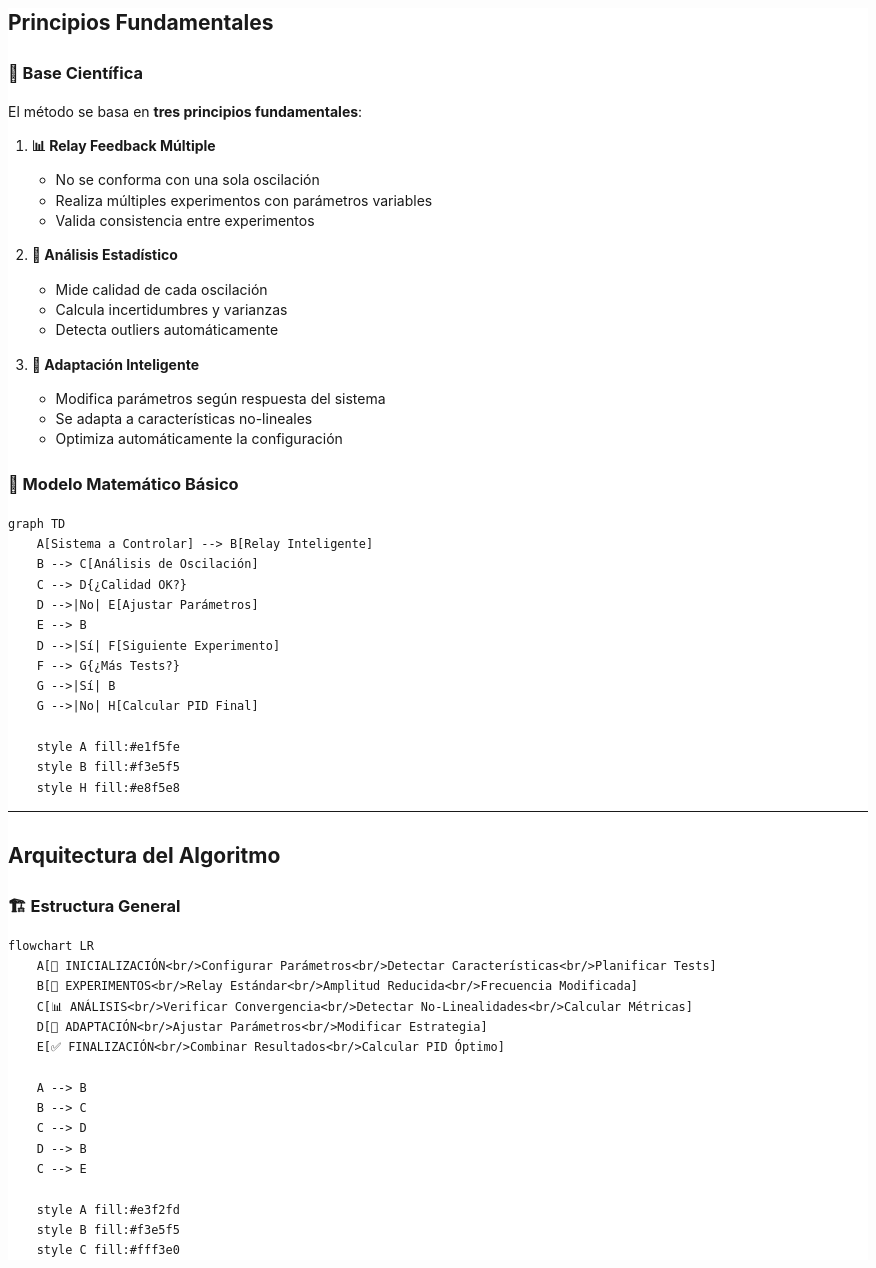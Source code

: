 
## Principios Fundamentales

### 🔬 Base Científica

El método se basa en **tres principios fundamentales**:

1. **📊 Relay Feedback Múltiple**
   - No se conforma con una sola oscilación
   - Realiza múltiples experimentos con parámetros variables
   - Valida consistencia entre experimentos

2. **🧮 Análisis Estadístico**
   - Mide calidad de cada oscilación
   - Calcula incertidumbres y varianzas
   - Detecta outliers automáticamente

3. **🎯 Adaptación Inteligente**
   - Modifica parámetros según respuesta del sistema
   - Se adapta a características no-lineales
   - Optimiza automáticamente la configuración

### 📐 Modelo Matemático Básico

```mermaid
graph TD
    A[Sistema a Controlar] --> B[Relay Inteligente]
    B --> C[Análisis de Oscilación]
    C --> D{¿Calidad OK?}
    D -->|No| E[Ajustar Parámetros]
    E --> B
    D -->|Sí| F[Siguiente Experimento]
    F --> G{¿Más Tests?}
    G -->|Sí| B
    G -->|No| H[Calcular PID Final]
    
    style A fill:#e1f5fe
    style B fill:#f3e5f5
    style H fill:#e8f5e8
```

---

## Arquitectura del Algoritmo

### 🏗️ Estructura General

```mermaid
flowchart LR
    A[🚀 INICIALIZACIÓN<br/>Configurar Parámetros<br/>Detectar Características<br/>Planificar Tests] 
    B[🔬 EXPERIMENTOS<br/>Relay Estándar<br/>Amplitud Reducida<br/>Frecuencia Modificada]
    C[📊 ANÁLISIS<br/>Verificar Convergencia<br/>Detectar No-Linealidades<br/>Calcular Métricas]
    D[🎯 ADAPTACIÓN<br/>Ajustar Parámetros<br/>Modificar Estrategia]
    E[✅ FINALIZACIÓN<br/>Combinar Resultados<br/>Calcular PID Óptimo]
    
    A --> B
    B --> C
    C --> D
    D --> B
    C --> E
    
    style A fill:#e3f2fd
    style B fill:#f3e5f5
    style C fill:#fff3e0
```